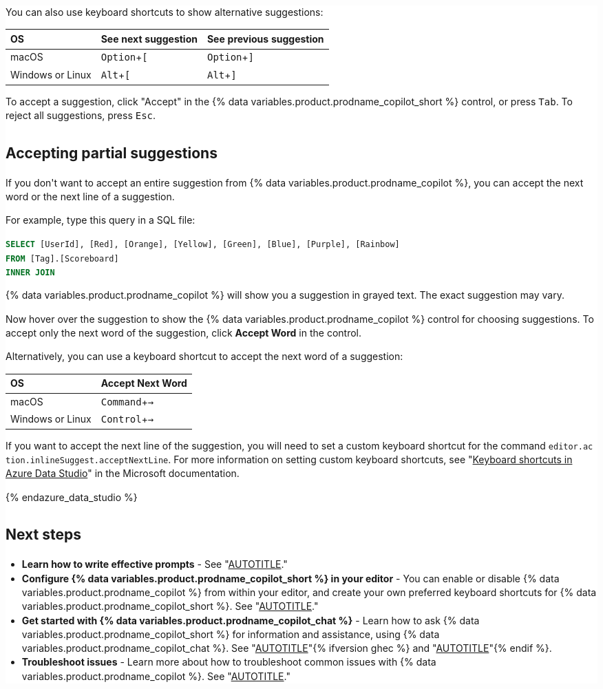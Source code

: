 You can also use keyboard shortcuts to show alternative suggestions:

| OS      | See next suggestion            | See previous suggestion        |
| :------ | :----------------------------- | :----------------------------- |
| macOS   | <kbd>Option</kbd>+<kbd>[</kbd> | <kbd>Option</kbd>+<kbd>]</kbd> |
| Windows or Linux | <kbd>Alt</kbd>+<kbd>[</kbd>    | <kbd>Alt</kbd>+<kbd>]</kbd>    |

To accept a suggestion, click "Accept" in the {% data variables.product.prodname_copilot_short %} control, or press <kbd>Tab</kbd>. To reject all suggestions, press <kbd>Esc</kbd>.

## Accepting partial suggestions

If you don't want to accept an entire suggestion from {% data variables.product.prodname_copilot %}, you can accept the next word or the next line of a suggestion.

For example, type this query in a SQL file:

```sql copy
SELECT [UserId], [Red], [Orange], [Yellow], [Green], [Blue], [Purple], [Rainbow]
FROM [Tag].[Scoreboard]
INNER JOIN
```

{% data variables.product.prodname_copilot %} will show you a suggestion in grayed text. The exact suggestion may vary.

Now hover over the suggestion to show the {% data variables.product.prodname_copilot %} control for choosing suggestions. To accept only the next word of the suggestion, click **Accept Word** in the control.

Alternatively, you can use a keyboard shortcut to accept the next word of a suggestion:

| OS      | Accept Next Word                |
| :------ | :------------------------------ |
| macOS   | <kbd>Command</kbd>+<kbd>→</kbd> |
| Windows or Linux | <kbd>Control</kbd>+<kbd>→</kbd> |

If you want to accept the next line of the suggestion, you will need to set a custom keyboard shortcut for the command `editor.action.inlineSuggest.acceptNextLine`. For more information on setting custom keyboard shortcuts, see "[Keyboard shortcuts in Azure Data Studio](https://learn.microsoft.com/en-us/azure-data-studio/keyboard-shortcuts)" in the Microsoft documentation.

{% endazure_data_studio %}

## Next steps

* **Learn how to write effective prompts** - See "[AUTOTITLE](/copilot/using-github-copilot/prompt-engineering-for-github-copilot)."
* **Configure {% data variables.product.prodname_copilot_short %} in your editor** - You can enable or disable {% data variables.product.prodname_copilot %} from within your editor, and create your own preferred keyboard shortcuts for {% data variables.product.prodname_copilot_short %}. See "[AUTOTITLE](/copilot/configuring-github-copilot/configuring-github-copilot-in-your-environment)."
* **Get started with {% data variables.product.prodname_copilot_chat %}** - Learn how to ask {% data variables.product.prodname_copilot_short %} for information and assistance, using {% data variables.product.prodname_copilot_chat %}. See "[AUTOTITLE](/copilot/github-copilot-chat/using-github-copilot-chat-in-your-ide)"{% ifversion ghec %} and "[AUTOTITLE](/copilot/github-copilot-enterprise/copilot-chat-in-github/using-github-copilot-chat-in-githubcom)"{% endif %}.
* **Troubleshoot issues** - Learn more about how to troubleshoot common issues with {% data variables.product.prodname_copilot %}. See "[AUTOTITLE](/copilot/troubleshooting-github-copilot)."
